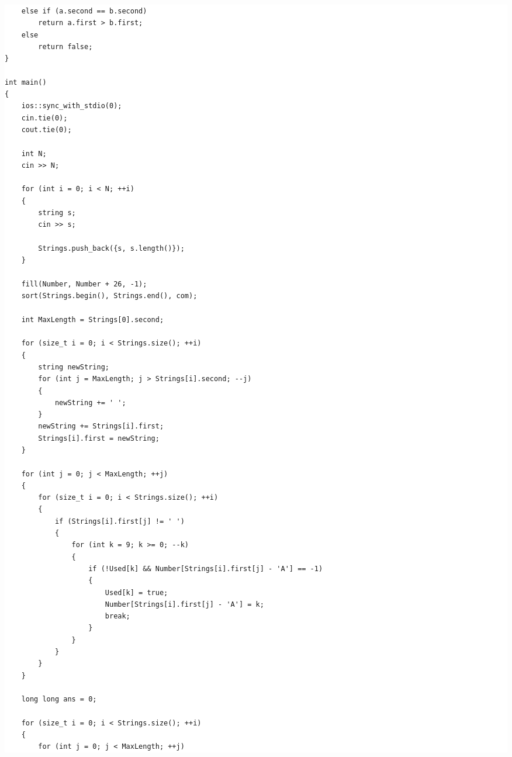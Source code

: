```
    else if (a.second == b.second)
        return a.first > b.first;
    else
        return false;
}

int main()
{
    ios::sync_with_stdio(0);
    cin.tie(0);
    cout.tie(0);

    int N;
    cin >> N;

    for (int i = 0; i < N; ++i)
    {
        string s;
        cin >> s;

        Strings.push_back({s, s.length()});
    }

    fill(Number, Number + 26, -1);
    sort(Strings.begin(), Strings.end(), com);

    int MaxLength = Strings[0].second;

    for (size_t i = 0; i < Strings.size(); ++i)
    {
        string newString;
        for (int j = MaxLength; j > Strings[i].second; --j)
        {
            newString += ' ';
        }
        newString += Strings[i].first;
        Strings[i].first = newString;
    }

    for (int j = 0; j < MaxLength; ++j)
    {
        for (size_t i = 0; i < Strings.size(); ++i)
        {
            if (Strings[i].first[j] != ' ')
            {
                for (int k = 9; k >= 0; --k)
                {
                    if (!Used[k] && Number[Strings[i].first[j] - 'A'] == -1)
                    {
                        Used[k] = true;
                        Number[Strings[i].first[j] - 'A'] = k;
                        break;
                    }
                }
            }
        }
    }

    long long ans = 0;

    for (size_t i = 0; i < Strings.size(); ++i)
    {
        for (int j = 0; j < MaxLength; ++j)
```